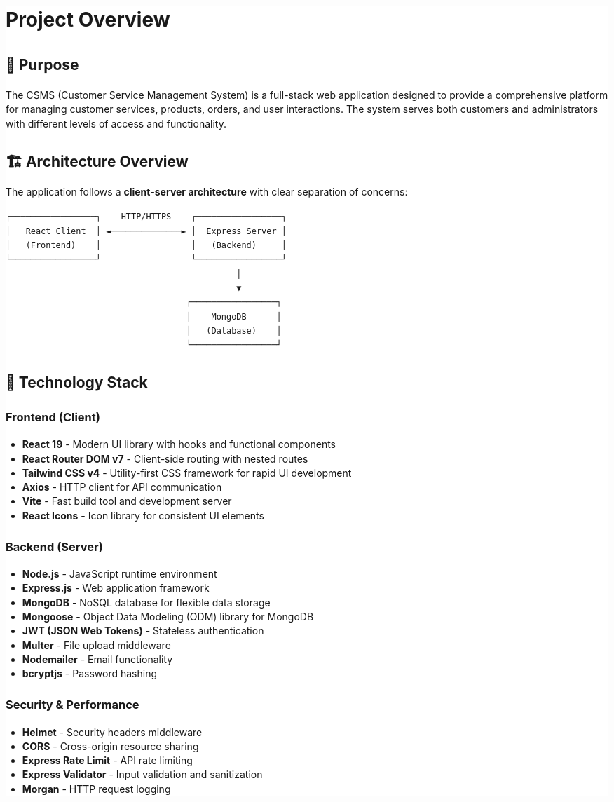 # Project Overview

## 🎯 Purpose

The CSMS (Customer Service Management System) is a full-stack web application designed to provide a comprehensive platform for managing customer services, products, orders, and user interactions. The system serves both customers and administrators with different levels of access and functionality.

## 🏗️ Architecture Overview

The application follows a **client-server architecture** with clear separation of concerns:

```
┌─────────────────┐    HTTP/HTTPS    ┌─────────────────┐
│   React Client  │ ◄──────────────► │  Express Server │
│   (Frontend)    │                  │   (Backend)     │
└─────────────────┘                  └─────────────────┘
                                              │
                                              ▼
                                    ┌─────────────────┐
                                    │    MongoDB      │
                                    │   (Database)    │
                                    └─────────────────┘
```

## 🔧 Technology Stack

### Frontend (Client)
- **React 19** - Modern UI library with hooks and functional components
- **React Router DOM v7** - Client-side routing with nested routes
- **Tailwind CSS v4** - Utility-first CSS framework for rapid UI development
- **Axios** - HTTP client for API communication
- **Vite** - Fast build tool and development server
- **React Icons** - Icon library for consistent UI elements

### Backend (Server)
- **Node.js** - JavaScript runtime environment
- **Express.js** - Web application framework
- **MongoDB** - NoSQL database for flexible data storage
- **Mongoose** - Object Data Modeling (ODM) library for MongoDB
- **JWT (JSON Web Tokens)** - Stateless authentication
- **Multer** - File upload middleware
- **Nodemailer** - Email functionality
- **bcryptjs** - Password hashing

### Security & Performance
- **Helmet** - Security headers middleware
- **CORS** - Cross-origin resource sharing
- **Express Rate Limit** - API rate limiting
- **Express Validator** - Input validation and sanitization
- **Morgan** - HTTP request logging
